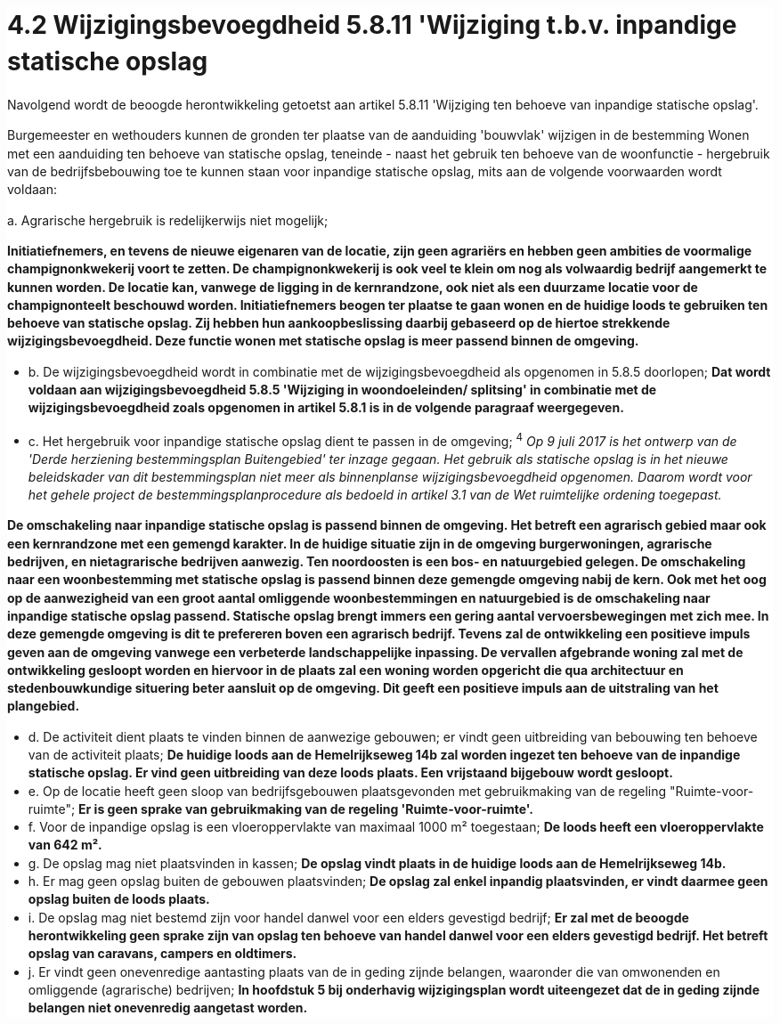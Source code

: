 # <span id="page-23-2"></span>**4.2 Wijzigingsbevoegdheid 5.8.11 'Wijziging t.b.v. inpandige statische opslag**

Navolgend wordt de beoogde herontwikkeling getoetst aan artikel 5.8.11 'Wijziging ten behoeve van inpandige statische opslag'.

Burgemeester en wethouders kunnen de gronden ter plaatse van de aanduiding 'bouwvlak' wijzigen in de bestemming Wonen met een aanduiding ten behoeve van statische opslag, teneinde - naast het gebruik ten behoeve van de woonfunctie - hergebruik van de bedrijfsbebouwing toe te kunnen staan voor inpandige statische opslag, mits aan de volgende voorwaarden wordt voldaan:

a. Agrarische hergebruik is redelijkerwijs niet mogelijk;

**Initiatiefnemers, en tevens de nieuwe eigenaren van de locatie, zijn geen agrariërs en hebben geen ambities de voormalige champignonkwekerij voort te zetten. De champignonkwekerij is ook veel te klein om nog als volwaardig bedrijf aangemerkt te kunnen worden. De locatie kan, vanwege de ligging in de kernrandzone, ook niet als een duurzame locatie voor de champignonteelt beschouwd worden. Initiatiefnemers beogen ter plaatse te gaan wonen en de huidige loods te gebruiken ten behoeve van statische opslag. Zij hebben hun aankoopbeslissing daarbij gebaseerd op de hiertoe strekkende wijzigingsbevoegdheid. Deze functie wonen met statische opslag is meer passend binnen de omgeving.** 

- b. De wijzigingsbevoegdheid wordt in combinatie met de wijzigingsbevoegdheid als opgenomen in 5.8.5 doorlopen;
**Dat wordt voldaan aan wijzigingsbevoegdheid 5.8.5 'Wijziging in woondoeleinden/ splitsing' in combinatie met de wijzigingsbevoegdheid zoals opgenomen in artikel 5.8.1 is in de volgende paragraaf weergegeven.**

- c. Het hergebruik voor inpandige statische opslag dient te passen in de omgeving;
<sup>4</sup> *Op 9 juli 2017 is het ontwerp van de 'Derde herziening bestemmingsplan Buitengebied' ter inzage gegaan. Het gebruik als statische opslag is in het nieuwe beleidskader van dit bestemmingsplan niet meer als binnenplanse wijzigingsbevoegdheid opgenomen. Daarom wordt voor het gehele project de bestemmingsplanprocedure als bedoeld in artikel 3.1 van de Wet ruimtelijke ordening toegepast.* 

**De omschakeling naar inpandige statische opslag is passend binnen de omgeving. Het betreft een agrarisch gebied maar ook een kernrandzone met een gemengd karakter. In de huidige situatie zijn in de omgeving burgerwoningen, agrarische bedrijven, en nietagrarische bedrijven aanwezig. Ten noordoosten is een bos- en natuurgebied gelegen. De omschakeling naar een woonbestemming met statische opslag is passend binnen deze gemengde omgeving nabij de kern. Ook met het oog op de aanwezigheid van een groot aantal omliggende woonbestemmingen en natuurgebied is de omschakeling naar inpandige statische opslag passend. Statische opslag brengt immers een gering aantal vervoersbewegingen met zich mee. In deze gemengde omgeving is dit te prefereren boven een agrarisch bedrijf. Tevens zal de ontwikkeling een positieve impuls geven aan de omgeving vanwege een verbeterde landschappelijke inpassing. De vervallen afgebrande woning zal met de ontwikkeling gesloopt worden en hiervoor in de plaats zal een woning worden opgericht die qua architectuur en stedenbouwkundige situering beter aansluit op de omgeving. Dit geeft een positieve impuls aan de uitstraling van het plangebied.**

- d. De activiteit dient plaats te vinden binnen de aanwezige gebouwen; er vindt geen uitbreiding van bebouwing ten behoeve van de activiteit plaats; **De huidige loods aan de Hemelrijkseweg 14b zal worden ingezet ten behoeve van de inpandige statische opslag. Er vind geen uitbreiding van deze loods plaats. Een vrijstaand bijgebouw wordt gesloopt.**
- e. Op de locatie heeft geen sloop van bedrijfsgebouwen plaatsgevonden met gebruikmaking van de regeling "Ruimte-voor-ruimte"; **Er is geen sprake van gebruikmaking van de regeling 'Ruimte-voor-ruimte'.**
- f. Voor de inpandige opslag is een vloeroppervlakte van maximaal 1000 m² toegestaan; **De loods heeft een vloeroppervlakte van 642 m².**
- g. De opslag mag niet plaatsvinden in kassen; **De opslag vindt plaats in de huidige loods aan de Hemelrijkseweg 14b.**
- h. Er mag geen opslag buiten de gebouwen plaatsvinden; **De opslag zal enkel inpandig plaatsvinden, er vindt daarmee geen opslag buiten de loods plaats.**
- i. De opslag mag niet bestemd zijn voor handel danwel voor een elders gevestigd bedrijf; **Er zal met de beoogde herontwikkeling geen sprake zijn van opslag ten behoeve van handel danwel voor een elders gevestigd bedrijf. Het betreft opslag van caravans, campers en oldtimers.**
- j. Er vindt geen onevenredige aantasting plaats van de in geding zijnde belangen, waaronder die van omwonenden en omliggende (agrarische) bedrijven; **In hoofdstuk 5 bij onderhavig wijzigingsplan wordt uiteengezet dat de in geding zijnde belangen niet onevenredig aangetast worden.**